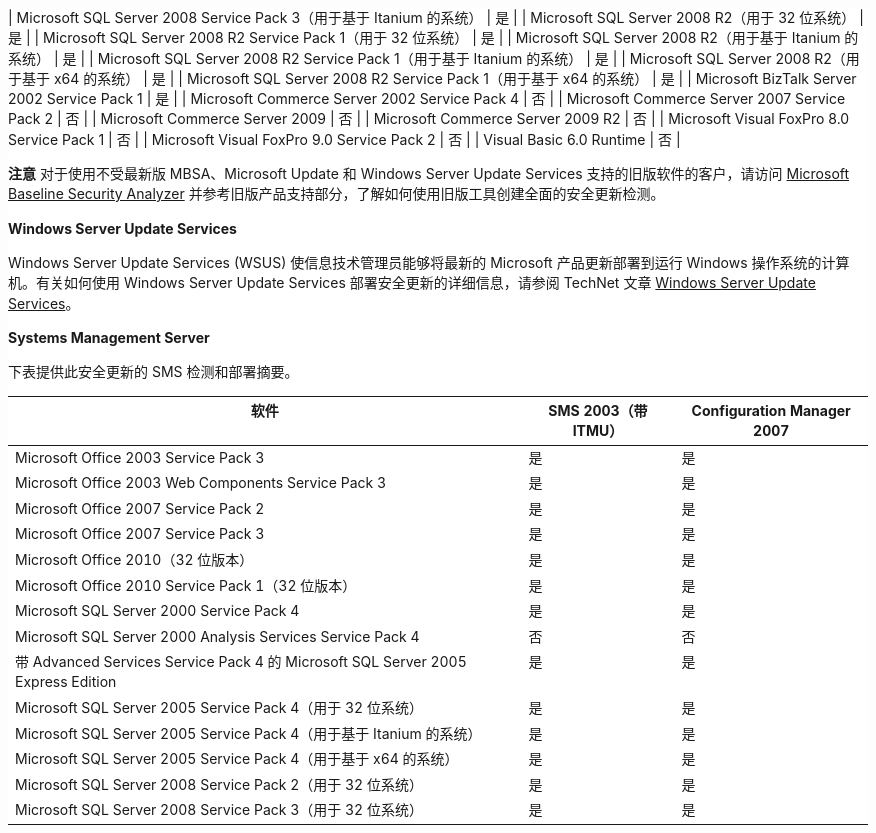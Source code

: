 | Microsoft SQL Server 2008 Service Pack 3（用于基于 Itanium 的系统）              | 是   |
| Microsoft SQL Server 2008 R2（用于 32 位系统）                                   | 是   |
| Microsoft SQL Server 2008 R2 Service Pack 1（用于 32 位系统）                    | 是   |
| Microsoft SQL Server 2008 R2（用于基于 Itanium 的系统）                          | 是   |
| Microsoft SQL Server 2008 R2 Service Pack 1（用于基于 Itanium 的系统）           | 是   |
| Microsoft SQL Server 2008 R2（用于基于 x64 的系统）                              | 是   |
| Microsoft SQL Server 2008 R2 Service Pack 1（用于基于 x64 的系统）               | 是   |
| Microsoft BizTalk Server 2002 Service Pack 1                                     | 是   |
| Microsoft Commerce Server 2002 Service Pack 4                                    | 否   |
| Microsoft Commerce Server 2007 Service Pack 2                                    | 否   |
| Microsoft Commerce Server 2009                                                   | 否   |
| Microsoft Commerce Server 2009 R2                                                | 否   |
| Microsoft Visual FoxPro 8.0 Service Pack 1                                       | 否   |
| Microsoft Visual FoxPro 9.0 Service Pack 2                                       | 否   |
| Visual Basic 6.0 Runtime                                                         | 否   |

**注意** 对于使用不受最新版 MBSA、Microsoft Update 和 Windows Server Update Services 支持的旧版软件的客户，请访问 [Microsoft Baseline Security Analyzer](http://www.microsoft.com/technet/security/tools/mbsahome.mspx) 并参考旧版产品支持部分，了解如何使用旧版工具创建全面的安全更新检测。

**Windows Server Update Services**

Windows Server Update Services (WSUS) 使信息技术管理员能够将最新的 Microsoft 产品更新部署到运行 Windows 操作系统的计算机。有关如何使用 Windows Server Update Services 部署安全更新的详细信息，请参阅 TechNet 文章 [Windows Server Update Services](http://technet.microsoft.com/en-us/wsus/default.aspx)。

**Systems Management Server**

下表提供此安全更新的 SMS 检测和部署摘要。

| 软件                                                                             | SMS 2003（带 ITMU） | Configuration Manager 2007 |
|----------------------------------------------------------------------------------|---------------------|----------------------------|
| Microsoft Office 2003 Service Pack 3                                             | 是                  | 是                         |
| Microsoft Office 2003 Web Components Service Pack 3                              | 是                  | 是                         |
| Microsoft Office 2007 Service Pack 2                                             | 是                  | 是                         |
| Microsoft Office 2007 Service Pack 3                                             | 是                  | 是                         |
| Microsoft Office 2010（32 位版本）                                               | 是                  | 是                         |
| Microsoft Office 2010 Service Pack 1（32 位版本）                                | 是                  | 是                         |
| Microsoft SQL Server 2000 Service Pack 4                                         | 是                  | 是                         |
| Microsoft SQL Server 2000 Analysis Services Service Pack 4                       | 否                  | 否                         |
| 带 Advanced Services Service Pack 4 的 Microsoft SQL Server 2005 Express Edition | 是                  | 是                         |
| Microsoft SQL Server 2005 Service Pack 4（用于 32 位系统）                       | 是                  | 是                         |
| Microsoft SQL Server 2005 Service Pack 4（用于基于 Itanium 的系统）              | 是                  | 是                         |
| Microsoft SQL Server 2005 Service Pack 4（用于基于 x64 的系统）                  | 是                  | 是                         |
| Microsoft SQL Server 2008 Service Pack 2（用于 32 位系统）                       | 是                  | 是                         |
| Microsoft SQL Server 2008 Service Pack 3（用于 32 位系统）                       | 是                  | 是                         |